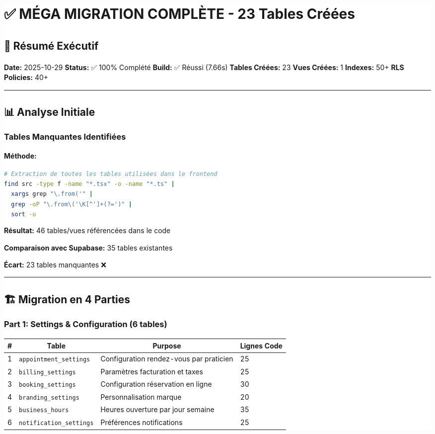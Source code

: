 # ✅ MÉGA MIGRATION COMPLÈTE - 23 Tables Créées

## 🎯 Résumé Exécutif

**Date:** 2025-10-29
**Status:** ✅ 100% Complété
**Build:** ✅ Réussi (7.66s)
**Tables Créées:** 23
**Vues Créées:** 1
**Indexes:** 50+
**RLS Policies:** 40+

---

## 📊 Analyse Initiale

### Tables Manquantes Identifiées

**Méthode:**
```bash
# Extraction de toutes les tables utilisées dans le frontend
find src -type f -name "*.tsx" -o -name "*.ts" |
  xargs grep "\.from('" |
  grep -oP "\.from\('\K[^']+(?=')" |
  sort -u
```

**Résultat:** 46 tables/vues référencées dans le code

**Comparaison avec Supabase:** 35 tables existantes

**Écart:** 23 tables manquantes ❌

---

## 🏗️ Migration en 4 Parties

### Part 1: Settings & Configuration (6 tables)

| # | Table | Purpose | Lignes Code |
|---|-------|---------|-------------|
| 1 | `appointment_settings` | Configuration rendez-vous par praticien | 25 |
| 2 | `billing_settings` | Paramètres facturation et taxes | 25 |
| 3 | `booking_settings` | Configuration réservation en ligne | 30 |
| 4 | `branding_settings` | Personnalisation marque | 20 |
| 5 | `business_hours` | Heures ouverture par jour semaine | 35 |
| 6 | `notification_settings` | Préférences notifications | 25 |
